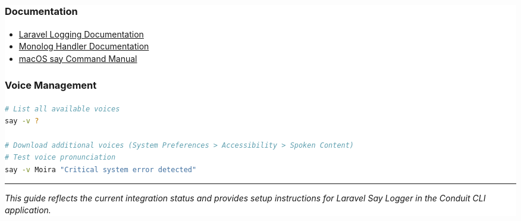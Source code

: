 ### Documentation
- [Laravel Logging Documentation](https://laravel.com/docs/logging)
- [Monolog Handler Documentation](https://github.com/Seldaek/monolog/blob/main/doc/02-handlers-formatters-processors.md)
- [macOS say Command Manual](https://ss64.com/osx/say.html)

### Voice Management
```bash
# List all available voices
say -v ?

# Download additional voices (System Preferences > Accessibility > Spoken Content)
# Test voice pronunciation
say -v Moira "Critical system error detected"
```

---

*This guide reflects the current integration status and provides setup instructions for Laravel Say Logger in the Conduit CLI application.*
